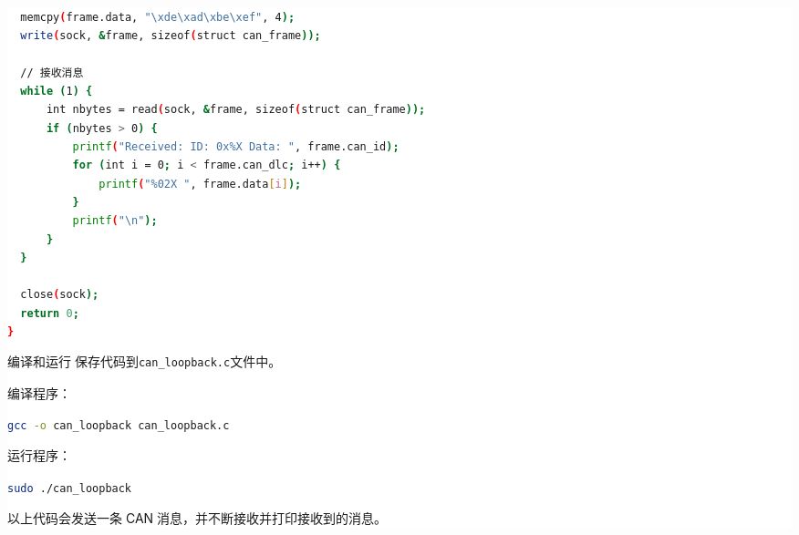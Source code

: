   ```bash
    memcpy(frame.data, "\xde\xad\xbe\xef", 4);
    write(sock, &frame, sizeof(struct can_frame));

    // 接收消息
    while (1) {
        int nbytes = read(sock, &frame, sizeof(struct can_frame));
        if (nbytes > 0) {
            printf("Received: ID: 0x%X Data: ", frame.can_id);
            for (int i = 0; i < frame.can_dlc; i++) {
                printf("%02X ", frame.data[i]);
            }
            printf("\n");
        }
    }

    close(sock);
    return 0;
}
  ```

编译和运行
保存代码到`can_loopback.c`文件中。

编译程序：

  ```bash
gcc -o can_loopback can_loopback.c
  ```
运行程序：

  ```bash
sudo ./can_loopback
  ```
以上代码会发送一条 CAN 消息，并不断接收并打印接收到的消息。